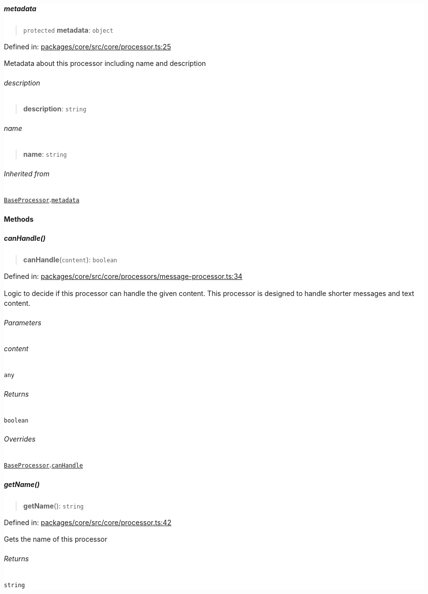 ##### metadata

> `protected` **metadata**: `object`

Defined in: [packages/core/src/core/processor.ts:25](https://github.com/frontboat/daydreams-lootsurvivor/blob/d67b2f3397494c04d69d93c255da6bfe11dd2d6f/packages/core/src/core/processor.ts#L25)

Metadata about this processor including name and description

###### description

> **description**: `string`

###### name

> **name**: `string`

###### Inherited from

[`BaseProcessor`](../globals.md#baseprocessor).[`metadata`](../globals.md#metadata)

#### Methods

##### canHandle()

> **canHandle**(`content`): `boolean`

Defined in: [packages/core/src/core/processors/message-processor.ts:34](https://github.com/frontboat/daydreams-lootsurvivor/blob/d67b2f3397494c04d69d93c255da6bfe11dd2d6f/packages/core/src/core/processors/message-processor.ts#L34)

Logic to decide if this processor can handle the given content.
This processor is designed to handle shorter messages and text content.

###### Parameters

###### content

`any`

###### Returns

`boolean`

###### Overrides

[`BaseProcessor`](../globals.md#baseprocessor).[`canHandle`](../globals.md#canhandle)

##### getName()

> **getName**(): `string`

Defined in: [packages/core/src/core/processor.ts:42](https://github.com/frontboat/daydreams-lootsurvivor/blob/d67b2f3397494c04d69d93c255da6bfe11dd2d6f/packages/core/src/core/processor.ts#L42)

Gets the name of this processor

###### Returns

`string`
